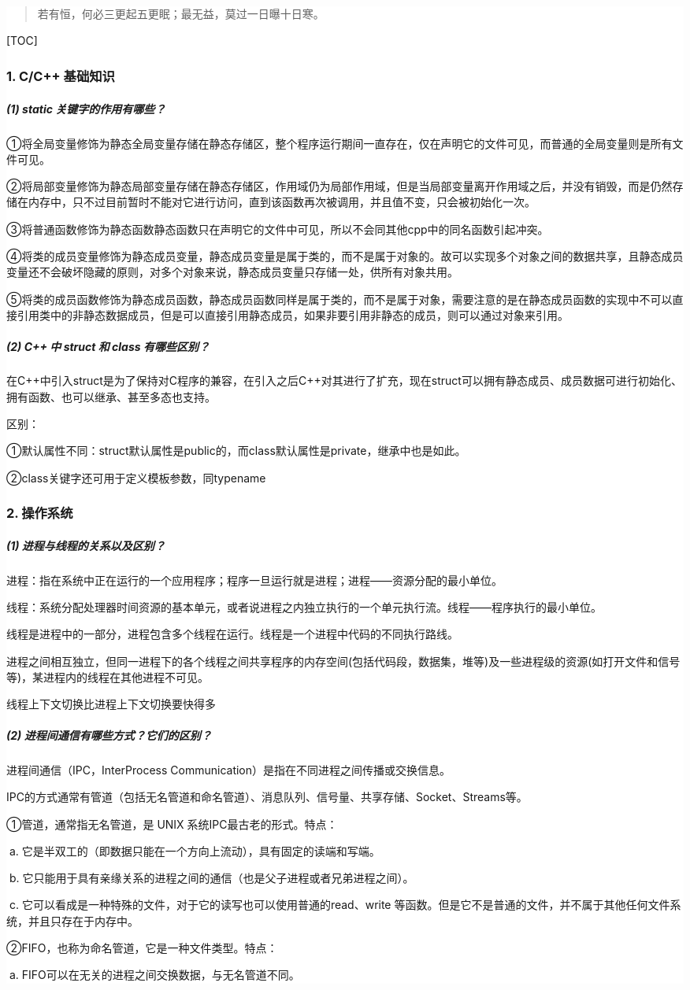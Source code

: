 > 若有恒，何必三更起五更眠；最无益，莫过一日曝十日寒。

[TOC]

### 1. C/C++ 基础知识

##### (1) static 关键字的作用有哪些？

①将全局变量修饰为静态全局变量存储在静态存储区，整个程序运行期间一直存在，仅在声明它的文件可见，而普通的全局变量则是所有文件可见。

②将局部变量修饰为静态局部变量存储在静态存储区，作用域仍为局部作用域，但是当局部变量离开作用域之后，并没有销毁，而是仍然存储在内存中，只不过目前暂时不能对它进行访问，直到该函数再次被调用，并且值不变，只会被初始化一次。

③将普通函数修饰为静态函数静态函数只在声明它的文件中可见，所以不会同其他cpp中的同名函数引起冲突。

④将类的成员变量修饰为静态成员变量，静态成员变量是属于类的，而不是属于对象的。故可以实现多个对象之间的数据共享，且静态成员变量还不会破坏隐藏的原则，对多个对象来说，静态成员变量只存储一处，供所有对象共用。

⑤将类的成员函数修饰为静态成员函数，静态成员函数同样是属于类的，而不是属于对象，需要注意的是在静态成员函数的实现中不可以直接引用类中的非静态数据成员，但是可以直接引用静态成员，如果非要引用非静态的成员，则可以通过对象来引用。

##### (2) C++ 中 struct 和 class 有哪些区别？ 

在C++中引入struct是为了保持对C程序的兼容，在引入之后C++对其进行了扩充，现在struct可以拥有静态成员、成员数据可进行初始化、拥有函数、也可以继承、甚至多态也支持。

区别：

①默认属性不同：struct默认属性是public的，而class默认属性是private，继承中也是如此。

②class关键字还可用于定义模板参数，同typename

### 2. 操作系统

##### (1) 进程与线程的关系以及区别？

进程：指在系统中正在运行的一个应用程序；程序一旦运行就是进程；进程——资源分配的最小单位。

线程：系统分配处理器时间资源的基本单元，或者说进程之内独立执行的一个单元执行流。线程——程序执行的最小单位。

线程是进程中的一部分，进程包含多个线程在运行。线程是一个进程中代码的不同执行路线。

进程之间相互独立，但同一进程下的各个线程之间共享程序的内存空间(包括代码段，数据集，堆等)及一些进程级的资源(如打开文件和信号等)，某进程内的线程在其他进程不可见。

线程上下文切换比进程上下文切换要快得多

##### (2) 进程间通信有哪些方式？它们的区别？  

进程间通信（IPC，InterProcess Communication）是指在不同进程之间传播或交换信息。

IPC的方式通常有管道（包括无名管道和命名管道）、消息队列、信号量、共享存储、Socket、Streams等。

①管道，通常指无名管道，是 UNIX 系统IPC最古老的形式。特点：

​		a. 它是半双工的（即数据只能在一个方向上流动），具有固定的读端和写端。

​		b. 它只能用于具有亲缘关系的进程之间的通信（也是父子进程或者兄弟进程之间）。

​		c. 它可以看成是一种特殊的文件，对于它的读写也可以使用普通的read、write 等函数。但是它不是普通的文件，并不属于其他任何文件系统，并且只存在于内存中。

②FIFO，也称为命名管道，它是一种文件类型。特点：

​		a. FIFO可以在无关的进程之间交换数据，与无名管道不同。
